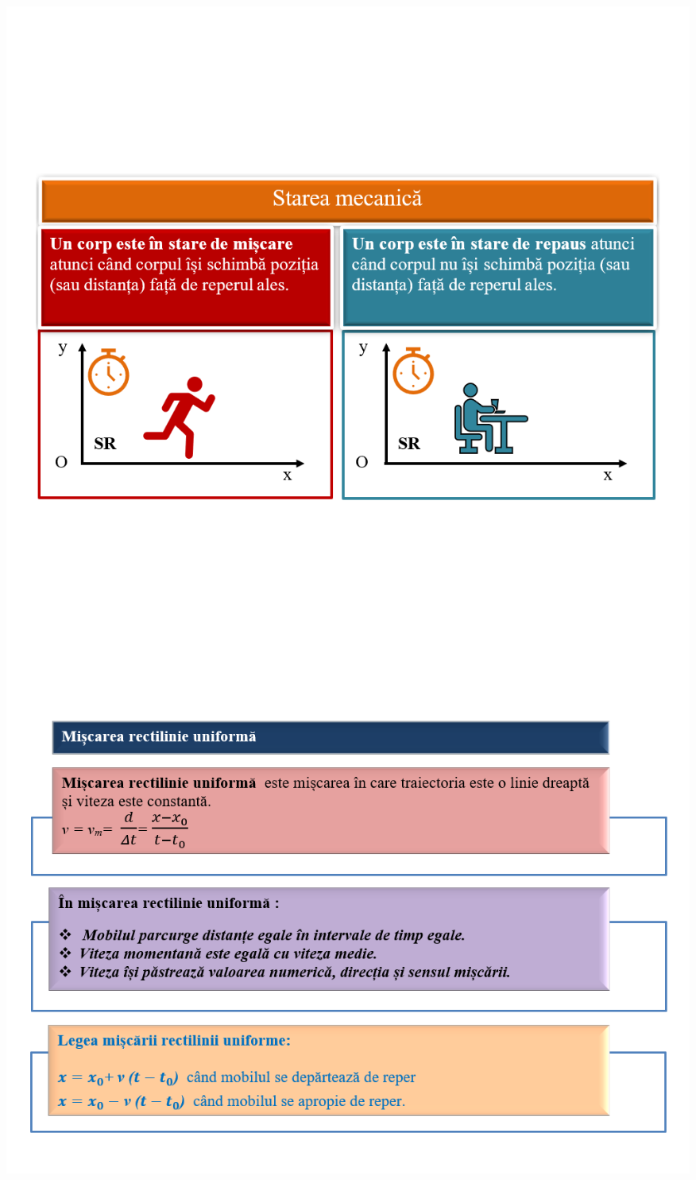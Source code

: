 <br></br>
<br></br>
<br></br>
<br></br>



<Img className="img-responsive4" src="fizica/clasa9/capitolul1/I-1-mecanica-poza1bis5-schema-mentala-miscare-si-repaus.png" width="1000" height="481" />

<br></br>
<br></br>
<br></br>
<br></br>



<Img className="img-responsive4" src="fizica/clasa9/capitolul1/I-1-mecanica-poza1bis6-schema-mentala-miscarea-rectilinie-uniforma.png" width="1000" height="610" />
